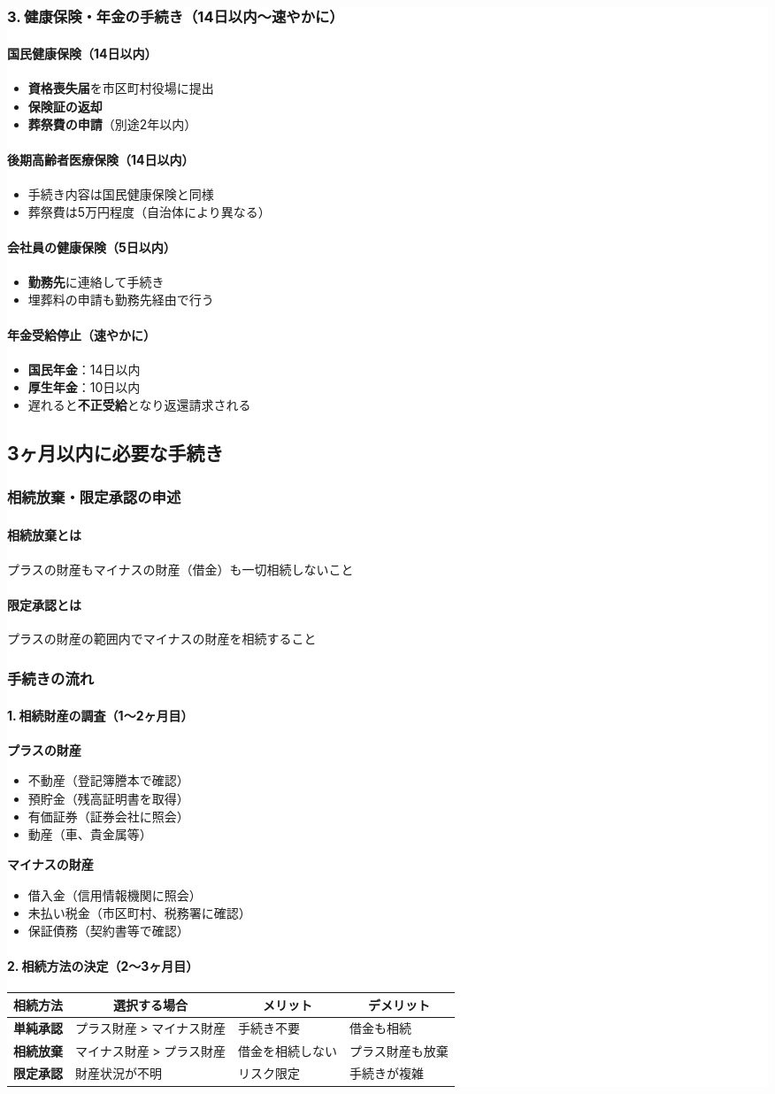 ### 3. 健康保険・年金の手続き（14日以内〜速やかに）

#### 国民健康保険（14日以内）
- **資格喪失届**を市区町村役場に提出
- **保険証の返却**
- **葬祭費の申請**（別途2年以内）

#### 後期高齢者医療保険（14日以内）
- 手続き内容は国民健康保険と同様
- 葬祭費は5万円程度（自治体により異なる）

#### 会社員の健康保険（5日以内）
- **勤務先**に連絡して手続き
- 埋葬料の申請も勤務先経由で行う

#### 年金受給停止（速やかに）
- **国民年金**：14日以内
- **厚生年金**：10日以内
- 遅れると**不正受給**となり返還請求される

## 3ヶ月以内に必要な手続き

### 相続放棄・限定承認の申述

#### 相続放棄とは
プラスの財産もマイナスの財産（借金）も一切相続しないこと

#### 限定承認とは
プラスの財産の範囲内でマイナスの財産を相続すること

### 手続きの流れ

#### 1. 相続財産の調査（1〜2ヶ月目）
**プラスの財産**
- 不動産（登記簿謄本で確認）
- 預貯金（残高証明書を取得）
- 有価証券（証券会社に照会）
- 動産（車、貴金属等）

**マイナスの財産**
- 借入金（信用情報機関に照会）
- 未払い税金（市区町村、税務署に確認）
- 保証債務（契約書等で確認）

#### 2. 相続方法の決定（2〜3ヶ月目）

| 相続方法 | 選択する場合 | メリット | デメリット |
|---------|------------|---------|-----------|
| **単純承認** | プラス財産 > マイナス財産 | 手続き不要 | 借金も相続 |
| **相続放棄** | マイナス財産 > プラス財産 | 借金を相続しない | プラス財産も放棄 |
| **限定承認** | 財産状況が不明 | リスク限定 | 手続きが複雑 |
